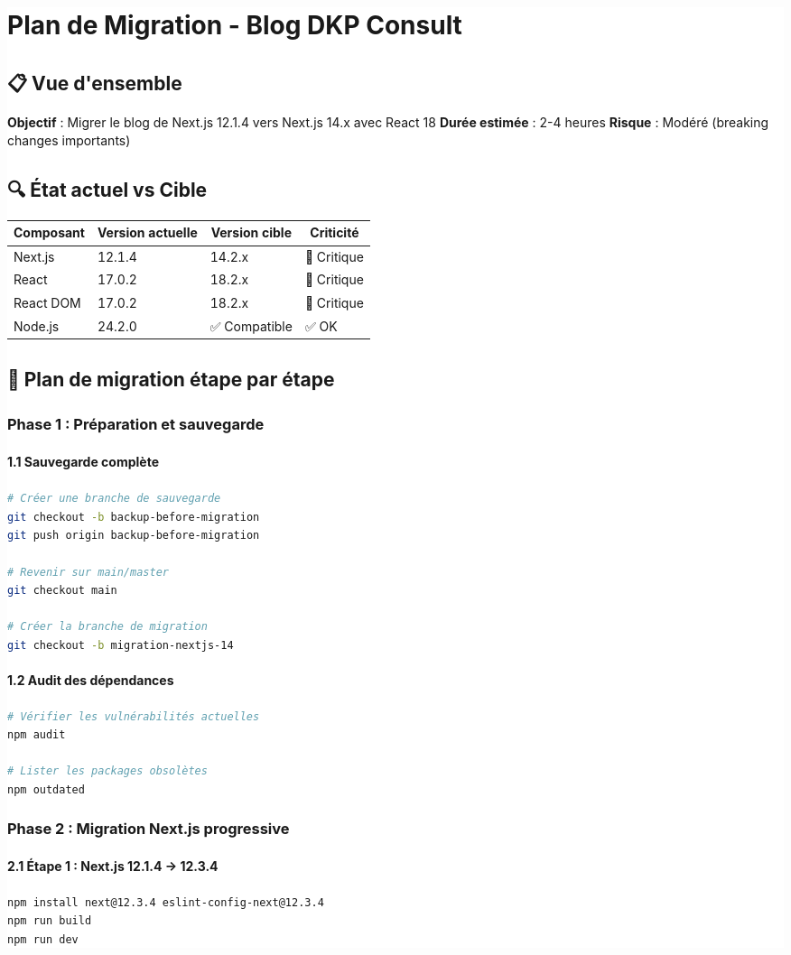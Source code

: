 # Plan de Migration - Blog DKP Consult

## 📋 Vue d'ensemble

**Objectif** : Migrer le blog de Next.js 12.1.4 vers Next.js 14.x avec React 18
**Durée estimée** : 2-4 heures
**Risque** : Modéré (breaking changes importants)

## 🔍 État actuel vs Cible

| Composant | Version actuelle | Version cible | Criticité |
|-----------|------------------|---------------|-----------|
| Next.js | 12.1.4 | 14.2.x | 🔴 Critique |
| React | 17.0.2 | 18.2.x | 🔴 Critique |
| React DOM | 17.0.2 | 18.2.x | 🔴 Critique |
| Node.js | 24.2.0 | ✅ Compatible | ✅ OK |

## 🚀 Plan de migration étape par étape

### Phase 1 : Préparation et sauvegarde

#### 1.1 Sauvegarde complète
```bash
# Créer une branche de sauvegarde
git checkout -b backup-before-migration
git push origin backup-before-migration

# Revenir sur main/master
git checkout main

# Créer la branche de migration
git checkout -b migration-nextjs-14
```

#### 1.2 Audit des dépendances
```bash
# Vérifier les vulnérabilités actuelles
npm audit

# Lister les packages obsolètes
npm outdated
```

### Phase 2 : Migration Next.js progressive

#### 2.1 Étape 1 : Next.js 12.1.4 → 12.3.4
```bash
npm install next@12.3.4 eslint-config-next@12.3.4
npm run build
npm run dev
```
